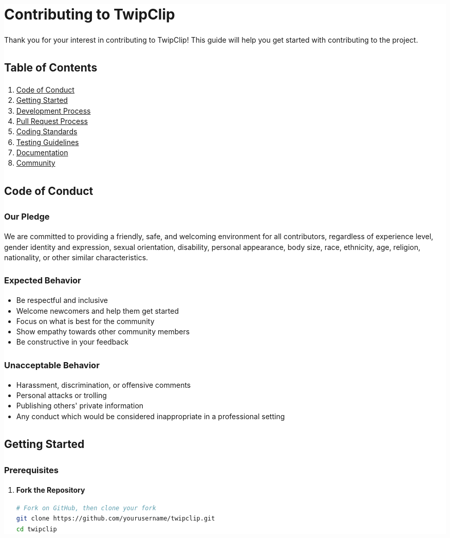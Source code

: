 # Contributing to TwipClip

Thank you for your interest in contributing to TwipClip! This guide will help you get started with contributing to the project.

## Table of Contents

1. [Code of Conduct](#code-of-conduct)
2. [Getting Started](#getting-started)
3. [Development Process](#development-process)
4. [Pull Request Process](#pull-request-process)
5. [Coding Standards](#coding-standards)
6. [Testing Guidelines](#testing-guidelines)
7. [Documentation](#documentation)
8. [Community](#community)

## Code of Conduct

### Our Pledge

We are committed to providing a friendly, safe, and welcoming environment for all contributors, regardless of experience level, gender identity and expression, sexual orientation, disability, personal appearance, body size, race, ethnicity, age, religion, nationality, or other similar characteristics.

### Expected Behavior

- Be respectful and inclusive
- Welcome newcomers and help them get started
- Focus on what is best for the community
- Show empathy towards other community members
- Be constructive in your feedback

### Unacceptable Behavior

- Harassment, discrimination, or offensive comments
- Personal attacks or trolling
- Publishing others' private information
- Any conduct which would be considered inappropriate in a professional setting

## Getting Started

### Prerequisites

1. **Fork the Repository**
   ```bash
   # Fork on GitHub, then clone your fork
   git clone https://github.com/yourusername/twipclip.git
   cd twipclip
   ```
